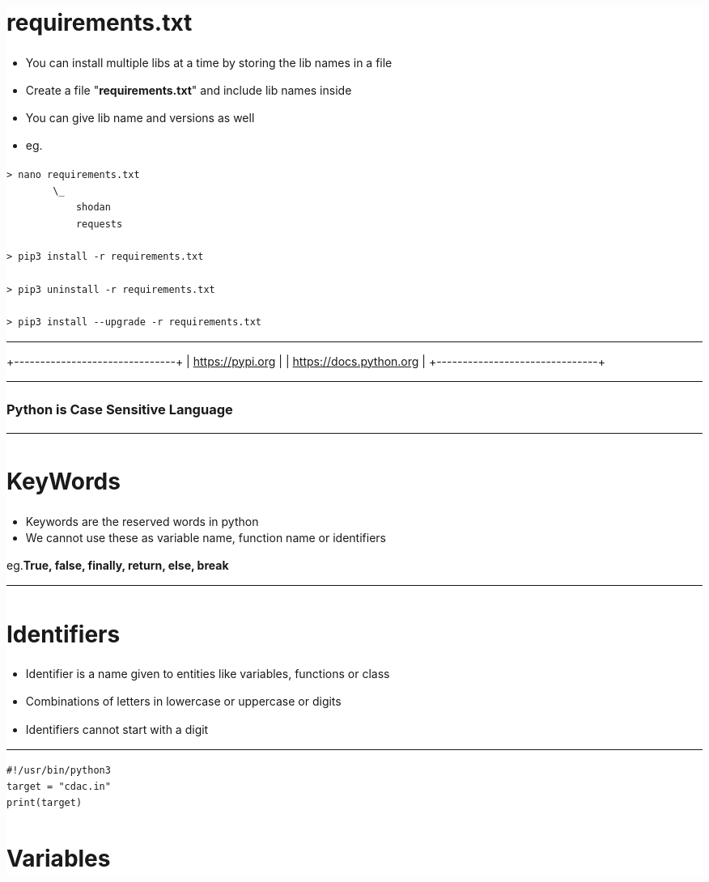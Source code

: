 # requirements.txt

- You can install multiple libs at a time by storing the lib names in a file 
- Create a file "**requirements.txt**" and include lib names inside
- You can give lib name and versions as well

- eg.

```
> nano requirements.txt
		\_
			shodan
			requests

> pip3 install -r requirements.txt

> pip3 uninstall -r requirements.txt

> pip3 install --upgrade -r requirements.txt

```
_______________________________________________________________________________________________________________________


+-------------------------------+
|	https://pypi.org				|
|	https://docs.python.org		|
+-------------------------------+

_________________________________________________________________________________________________________________

### Python is Case Sensitive Language
_________________________________________________________________________________________________________________

# KeyWords 

+ Keywords are the reserved words in python  
+ We cannot use these as variable name, function name or identifiers

eg.**True, false, finally, return, else, break**

_________________________________________________________________________________________________________________

# Identifiers 

- Identifier is a name given to entities like variables, functions or class

- Combinations of letters in lowercase or uppercase or digits
- Identifiers cannot start with a digit 

_________________________________________________________________________________________________________________
```
#!/usr/bin/python3
target = "cdac.in"
print(target)
```
# Variables 
